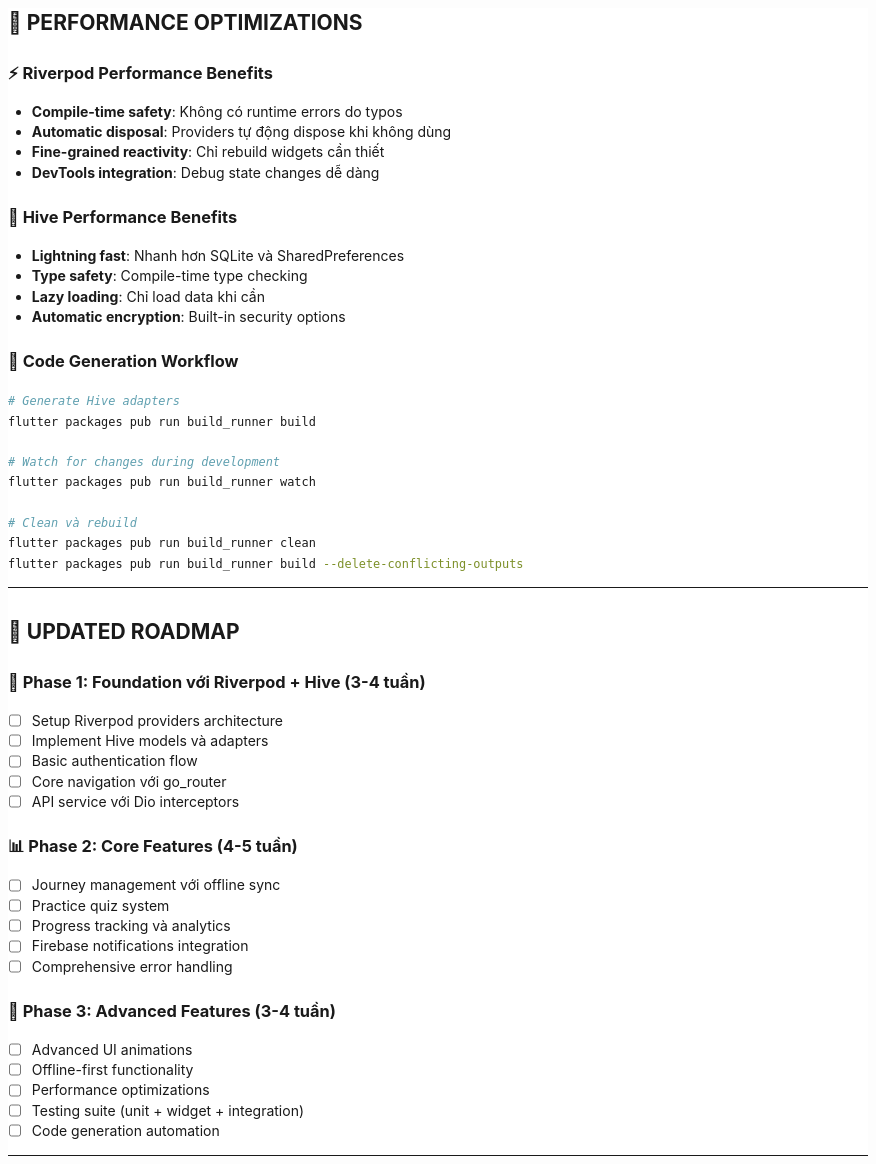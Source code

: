 ## 🚀 **PERFORMANCE OPTIMIZATIONS**

### ⚡ **Riverpod Performance Benefits**
- **Compile-time safety**: Không có runtime errors do typos
- **Automatic disposal**: Providers tự động dispose khi không dùng
- **Fine-grained reactivity**: Chỉ rebuild widgets cần thiết
- **DevTools integration**: Debug state changes dễ dàng

### 💾 **Hive Performance Benefits**
- **Lightning fast**: Nhanh hơn SQLite và SharedPreferences
- **Type safety**: Compile-time type checking
- **Lazy loading**: Chỉ load data khi cần
- **Automatic encryption**: Built-in security options

### 🔧 **Code Generation Workflow**
```bash
# Generate Hive adapters
flutter packages pub run build_runner build

# Watch for changes during development
flutter packages pub run build_runner watch

# Clean và rebuild
flutter packages pub run build_runner clean
flutter packages pub run build_runner build --delete-conflicting-outputs
```

---

## 📱 **UPDATED ROADMAP**

### 🎯 **Phase 1: Foundation với Riverpod + Hive** (3-4 tuần)
- [ ] Setup Riverpod providers architecture
- [ ] Implement Hive models và adapters
- [ ] Basic authentication flow
- [ ] Core navigation với go_router
- [ ] API service với Dio interceptors

### 📊 **Phase 2: Core Features** (4-5 tuần)
- [ ] Journey management với offline sync
- [ ] Practice quiz system
- [ ] Progress tracking và analytics
- [ ] Firebase notifications integration
- [ ] Comprehensive error handling

### 🎨 **Phase 3: Advanced Features** (3-4 tuần)
- [ ] Advanced UI animations
- [ ] Offline-first functionality
- [ ] Performance optimizations
- [ ] Testing suite (unit + widget + integration)
- [ ] Code generation automation

---